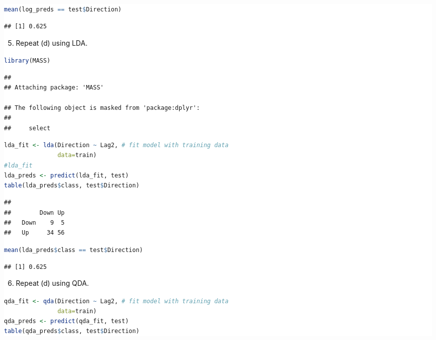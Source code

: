 ``` r
mean(log_preds == test$Direction)
```

    ## [1] 0.625

5)  Repeat (d) using LDA.



``` r
library(MASS)
```

    ## 
    ## Attaching package: 'MASS'

    ## The following object is masked from 'package:dplyr':
    ## 
    ##     select

``` r
lda_fit <- lda(Direction ~ Lag2, # fit model with training data
               data=train)
#lda_fit
lda_preds <- predict(lda_fit, test)
table(lda_preds$class, test$Direction)
```

    ##       
    ##        Down Up
    ##   Down    9  5
    ##   Up     34 56

``` r
mean(lda_preds$class == test$Direction)
```

    ## [1] 0.625

6)  Repeat (d) using QDA.



``` r
qda_fit <- qda(Direction ~ Lag2, # fit model with training data
               data=train)
qda_preds <- predict(qda_fit, test)
table(qda_preds$class, test$Direction)
```
